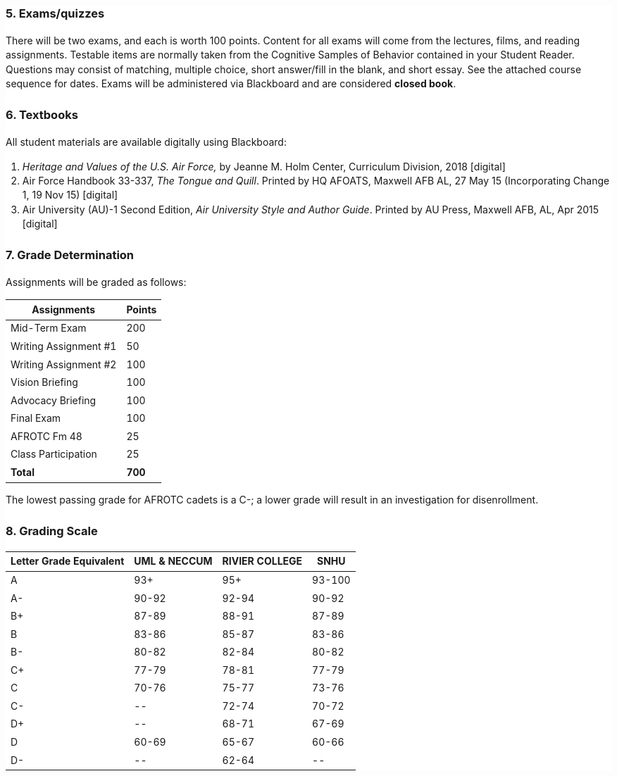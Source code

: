 ### 5. Exams/quizzes
There will be two exams, and each is worth 100 points. Content for all exams will come from the lectures, films, and reading assignments. Testable items are normally taken from the Cognitive Samples of Behavior contained in your Student Reader. Questions may consist of matching, multiple choice, short answer/fill in the blank, and short essay. See the attached course sequence for dates. Exams will be administered via Blackboard and are considered **closed book**.

### 6. Textbooks
All student materials are available digitally using Blackboard:

1. *Heritage and Values of the U.S. Air Force,* by Jeanne M. Holm Center, Curriculum Division, 2018 [digital]
2. Air Force Handbook 33-337, *The Tongue and Quill*. Printed by HQ AFOATS, Maxwell AFB AL, 27 May 15 (Incorporating Change 1, 19 Nov 15) [digital]
3. Air University (AU)-1 Second Edition, *Air University Style and Author Guide*. Printed by AU Press, Maxwell AFB, AL, Apr 2015 [digital]

### 7. Grade Determination
Assignments will be graded as follows:

| **Assignments**       | **Points** |
| --------------------- | ---------- |
| Mid-Term Exam         | 200        |
| Writing Assignment #1 | 50         |
| Writing Assignment #2 | 100        |
| Vision Briefing       | 100        |
| Advocacy Briefing     | 100        |
| Final Exam            | 100        |
| AFROTC Fm 48          | 25         | 
| Class Participation   | 25         |
| **Total**             | **700**    |

The lowest passing grade for AFROTC cadets is a C-; a lower grade will result in an investigation for disenrollment.

### 8. Grading Scale
| **Letter Grade Equivalent** | **UML & NECCUM** | **RIVIER COLLEGE** | **SNHU** |
| --------------------------- | ---------------- | ------------------ | -------- |
| A                           | 93+              | 95+                | 93-100   |
| A-                          | 90-92            | 92-94              | 90-92    |
| B+                          | 87-89            | 88-91              | 87-89    |
| B                           | 83-86            | 85-87              | 83-86    |
| B-                          | 80-82            | 82-84              | 80-82    |
| C+                          | 77-79            | 78-81              | 77-79    |
| C                           | 70-76            | 75-77              | 73-76    |
| C-                          | \--              | 72-74              | 70-72    |
| D+                          | \--              | 68-71              | 67-69    |
| D                           | 60-69            | 65-67              | 60-66    |
| D-                          | \--              | 62-64              | \--      |